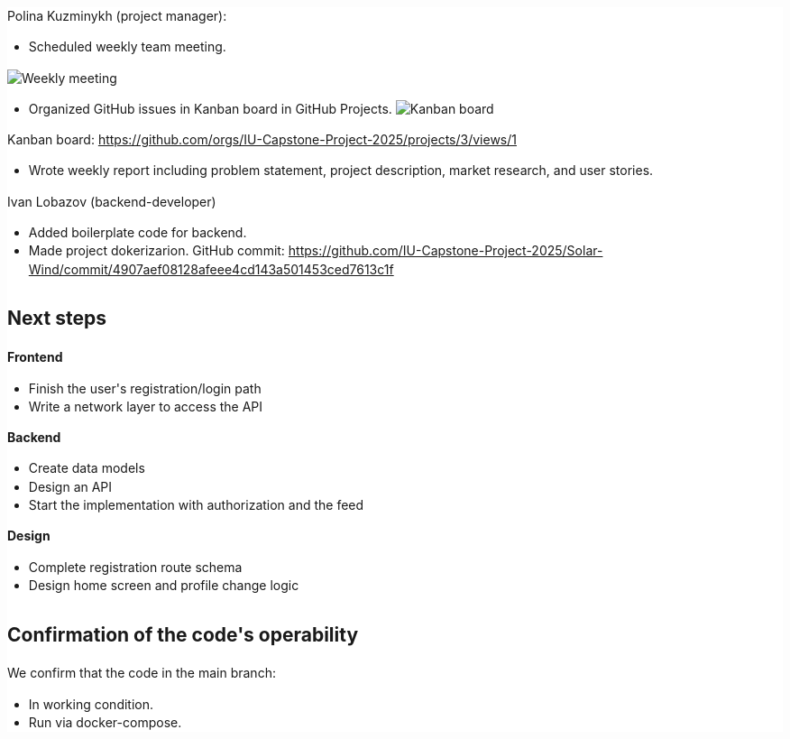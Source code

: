  Polina Kuzminykh (project manager):
 
 - Scheduled weekly team meeting. 

 ![Weekly meeting](https://github.com/IU-Capstone-Project-2025/Solar-Wind/blob/main/content/images/week1_meeting.png?raw=true)
 - Organized GitHub issues in Kanban board in GitHub Projects. 
 ![Kanban board](https://github.com/IU-Capstone-Project-2025/Solar-Wind/blob/main/content/images/week1_kanban.png?raw=true) 

Kanban board: https://github.com/orgs/IU-Capstone-Project-2025/projects/3/views/1
 - Wrote weekly report including problem statement, project description, market research, and user stories.

Ivan Lobazov (backend-developer) 
- Added boilerplate code for backend.
- Made project dokerizarion.
GitHub commit: https://github.com/IU-Capstone-Project-2025/Solar-Wind/commit/4907aef08128afeee4cd143a501453ced7613c1f 

## Next steps

**Frontend**
- Finish the user's registration/login path
- Write a network layer to access the API

**Backend**

- Create data models
- Design an API
- Start the implementation with authorization and the feed

**Design**

- Complete registration route schema
- Design home screen and profile change logic

## Confirmation of the code's operability

We confirm that the code in the main branch:
-  In working condition.
-  Run via docker-compose.